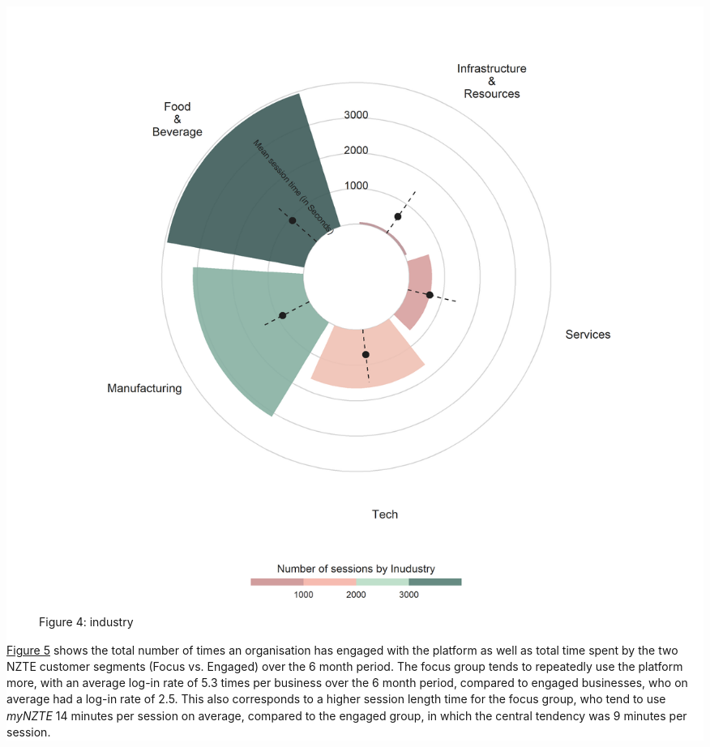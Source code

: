 <figure>
<img src="plot.png"
title="Title: Number of sessions and average time spent per session (in seconds), by Inudstry"
id="fig-industry" alt="Figure 4: industry" />
<figcaption aria-hidden="true">Figure 4: industry</figcaption>
</figure>

[Figure 5](#fig-session-groups) shows the total number of times an
organisation has engaged with the platform as well as total time spent
by the two NZTE customer segments (Focus vs. Engaged) over the 6 month
period. The focus group tends to repeatedly use the platform more, with
an average log-in rate of 5.3 times per business over the 6 month
period, compared to engaged businesses, who on average had a log-in rate
of 2.5. This also corresponds to a higher session length time for the
focus group, who tend to use *myNZTE* 14 minutes per session on average,
compared to the engaged group, in which the central tendency was 9
minutes per session.
